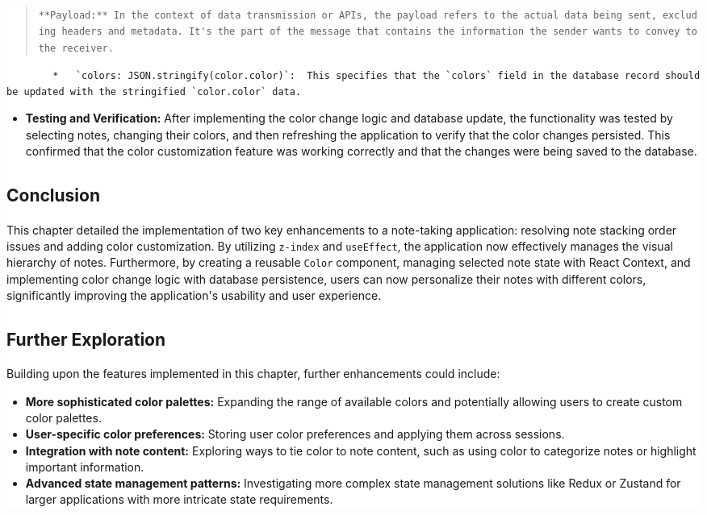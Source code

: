 > ```
> **Payload:** In the context of data transmission or APIs, the payload refers to the actual data being sent, excluding headers and metadata. It's the part of the message that contains the information the sender wants to convey to the receiver.
> ```

            *   `colors: JSON.stringify(color.color)`:  This specifies that the `colors` field in the database record should be updated with the stringified `color.color` data.
*   **Testing and Verification:** After implementing the color change logic and database update, the functionality was tested by selecting notes, changing their colors, and then refreshing the application to verify that the color changes persisted. This confirmed that the color customization feature was working correctly and that the changes were being saved to the database.

## Conclusion

This chapter detailed the implementation of two key enhancements to a note-taking application: resolving note stacking order issues and adding color customization. By utilizing `z-index` and `useEffect`, the application now effectively manages the visual hierarchy of notes. Furthermore, by creating a reusable `Color` component, managing selected note state with React Context, and implementing color change logic with database persistence, users can now personalize their notes with different colors, significantly improving the application's usability and user experience.

## Further Exploration

Building upon the features implemented in this chapter, further enhancements could include:

*   **More sophisticated color palettes:** Expanding the range of available colors and potentially allowing users to create custom color palettes.
*   **User-specific color preferences:** Storing user color preferences and applying them across sessions.
*   **Integration with note content:** Exploring ways to tie color to note content, such as using color to categorize notes or highlight important information.
*   **Advanced state management patterns:** Investigating more complex state management solutions like Redux or Zustand for larger applications with more intricate state requirements.
